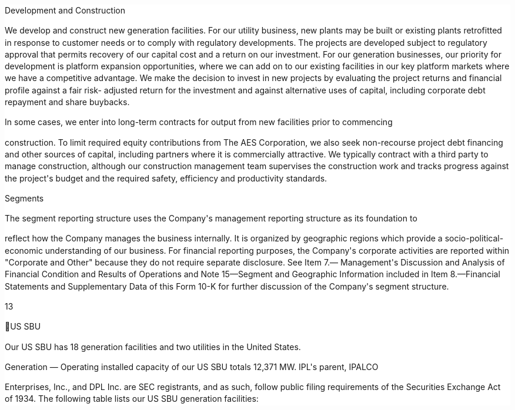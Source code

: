 Development and Construction

We develop and construct new generation facilities. For our utility business, new plants may be built or
existing plants retrofitted in response to customer needs or to comply with regulatory developments. The projects
are developed subject to regulatory approval that permits recovery of our capital cost and a return on our
investment. For our generation businesses, our priority for development is platform expansion opportunities, where
we can add on to our existing facilities in our key platform markets where we have a competitive advantage. We
make the decision to invest in new projects by evaluating the project returns and financial profile against a fair risk-
adjusted return for the investment and against alternative uses of capital, including corporate debt repayment and
share buybacks.

In some cases, we enter into long-term contracts for output from new facilities prior to commencing

construction. To limit required equity contributions from The AES Corporation, we also seek non-recourse project
debt financing and other sources of capital, including partners where it is commercially attractive. We typically
contract with a third party to manage construction, although our construction management team supervises the
construction work and tracks progress against the project's budget and the required safety, efficiency and
productivity standards.

Segments

The segment reporting structure uses the Company's management reporting structure as its foundation to

reflect how the Company manages the business internally. It is organized by geographic regions which provide a
socio-political-economic understanding of our business. For financial reporting purposes, the Company's corporate
activities are reported within "Corporate and Other" because they do not require separate disclosure. See Item 7.—
Management's Discussion and Analysis of Financial Condition and Results of Operations and Note 15—Segment
and Geographic Information included in Item 8.—Financial Statements and Supplementary Data of this Form 10-K
for further discussion of the Company's segment structure.

13

US SBU

Our US SBU has 18 generation facilities and two utilities in the United States.

Generation — Operating installed capacity of our US SBU totals 12,371 MW. IPL's parent, IPALCO

Enterprises, Inc., and DPL Inc. are SEC registrants, and as such, follow public filing requirements of the Securities
Exchange Act of 1934. The following table lists our US SBU generation facilities:
